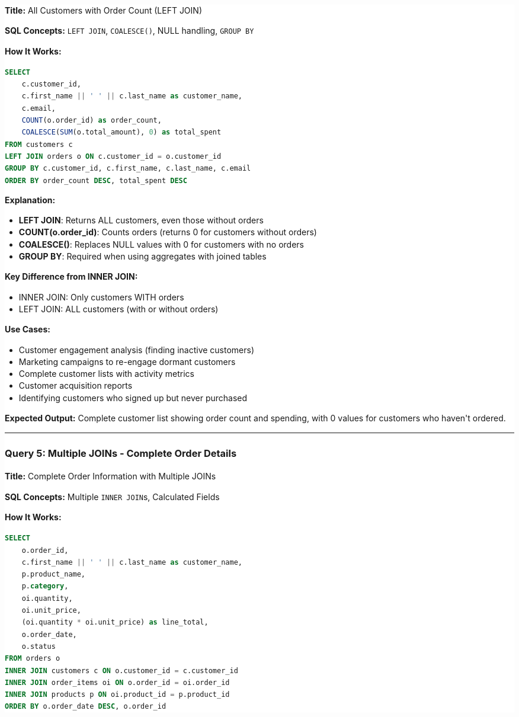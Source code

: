 **Title:** All Customers with Order Count (LEFT JOIN)

**SQL Concepts:** `LEFT JOIN`, `COALESCE()`, NULL handling, `GROUP BY`

**How It Works:**
```sql
SELECT 
    c.customer_id,
    c.first_name || ' ' || c.last_name as customer_name,
    c.email,
    COUNT(o.order_id) as order_count,
    COALESCE(SUM(o.total_amount), 0) as total_spent
FROM customers c
LEFT JOIN orders o ON c.customer_id = o.customer_id
GROUP BY c.customer_id, c.first_name, c.last_name, c.email
ORDER BY order_count DESC, total_spent DESC
```

**Explanation:**
- **LEFT JOIN**: Returns ALL customers, even those without orders
- **COUNT(o.order_id)**: Counts orders (returns 0 for customers without orders)
- **COALESCE()**: Replaces NULL values with 0 for customers with no orders
- **GROUP BY**: Required when using aggregates with joined tables

**Key Difference from INNER JOIN:**
- INNER JOIN: Only customers WITH orders
- LEFT JOIN: ALL customers (with or without orders)

**Use Cases:**
- Customer engagement analysis (finding inactive customers)
- Marketing campaigns to re-engage dormant customers
- Complete customer lists with activity metrics
- Customer acquisition reports
- Identifying customers who signed up but never purchased

**Expected Output:**
Complete customer list showing order count and spending, with 0 values for customers who haven't ordered.

---

### **Query 5: Multiple JOINs - Complete Order Details**

**Title:** Complete Order Information with Multiple JOINs

**SQL Concepts:** Multiple `INNER JOIN`s, Calculated Fields

**How It Works:**
```sql
SELECT 
    o.order_id,
    c.first_name || ' ' || c.last_name as customer_name,
    p.product_name,
    p.category,
    oi.quantity,
    oi.unit_price,
    (oi.quantity * oi.unit_price) as line_total,
    o.order_date,
    o.status
FROM orders o
INNER JOIN customers c ON o.customer_id = c.customer_id
INNER JOIN order_items oi ON o.order_id = oi.order_id
INNER JOIN products p ON oi.product_id = p.product_id
ORDER BY o.order_date DESC, o.order_id
```
